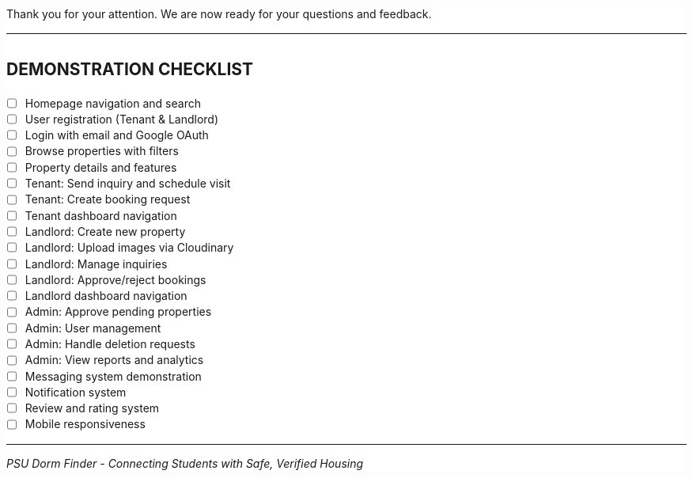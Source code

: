 Thank you for your attention. We are now ready for your questions and feedback.

---

## DEMONSTRATION CHECKLIST

- [ ] Homepage navigation and search
- [ ] User registration (Tenant & Landlord)
- [ ] Login with email and Google OAuth
- [ ] Browse properties with filters
- [ ] Property details and features
- [ ] Tenant: Send inquiry and schedule visit
- [ ] Tenant: Create booking request
- [ ] Tenant dashboard navigation
- [ ] Landlord: Create new property
- [ ] Landlord: Upload images via Cloudinary
- [ ] Landlord: Manage inquiries
- [ ] Landlord: Approve/reject bookings
- [ ] Landlord dashboard navigation
- [ ] Admin: Approve pending properties
- [ ] Admin: User management
- [ ] Admin: Handle deletion requests
- [ ] Admin: View reports and analytics
- [ ] Messaging system demonstration
- [ ] Notification system
- [ ] Review and rating system
- [ ] Mobile responsiveness

---

*PSU Dorm Finder - Connecting Students with Safe, Verified Housing*
